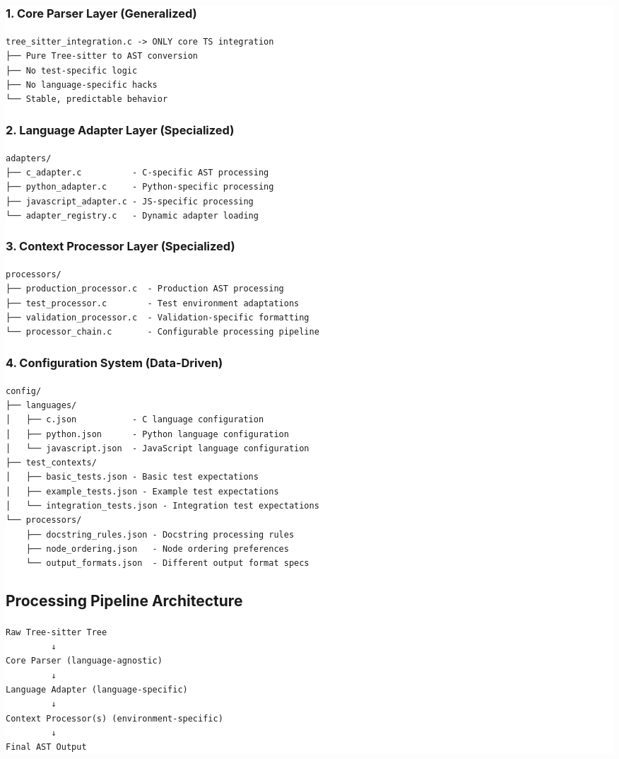 ### 1. **Core Parser Layer** (Generalized)
```
tree_sitter_integration.c -> ONLY core TS integration
├── Pure Tree-sitter to AST conversion
├── No test-specific logic
├── No language-specific hacks  
└── Stable, predictable behavior
```

### 2. **Language Adapter Layer** (Specialized)
```
adapters/
├── c_adapter.c          - C-specific AST processing
├── python_adapter.c     - Python-specific processing  
├── javascript_adapter.c - JS-specific processing
└── adapter_registry.c   - Dynamic adapter loading
```

### 3. **Context Processor Layer** (Specialized)
```
processors/
├── production_processor.c  - Production AST processing
├── test_processor.c        - Test environment adaptations
├── validation_processor.c  - Validation-specific formatting
└── processor_chain.c       - Configurable processing pipeline
```

### 4. **Configuration System** (Data-Driven)
```
config/
├── languages/
│   ├── c.json           - C language configuration
│   ├── python.json      - Python language configuration  
│   └── javascript.json  - JavaScript language configuration
├── test_contexts/
│   ├── basic_tests.json - Basic test expectations
│   ├── example_tests.json - Example test expectations
│   └── integration_tests.json - Integration test expectations
└── processors/
    ├── docstring_rules.json - Docstring processing rules
    ├── node_ordering.json   - Node ordering preferences
    └── output_formats.json  - Different output format specs
```

## Processing Pipeline Architecture

```
Raw Tree-sitter Tree
         ↓
Core Parser (language-agnostic)
         ↓
Language Adapter (language-specific)  
         ↓  
Context Processor(s) (environment-specific)
         ↓
Final AST Output
```
